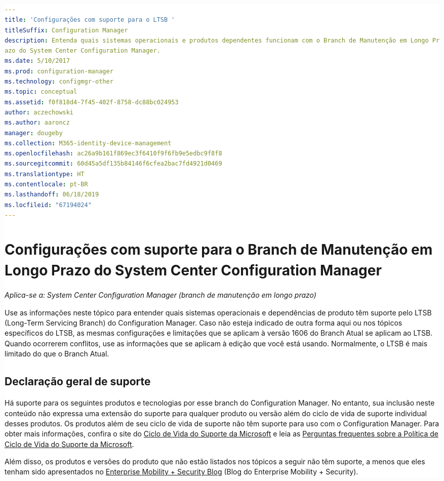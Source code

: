 ```yaml
---
title: 'Configurações com suporte para o LTSB '
titleSuffix: Configuration Manager
description: Entenda quais sistemas operacionais e produtos dependentes funcionam com o Branch de Manutenção em Longo Prazo do System Center Configuration Manager.
ms.date: 5/10/2017
ms.prod: configuration-manager
ms.technology: configmgr-other
ms.topic: conceptual
ms.assetid: f0f818d4-7f45-402f-8758-dc88bc024953
author: aczechowski
ms.author: aaroncz
manager: dougeby
ms.collection: M365-identity-device-management
ms.openlocfilehash: ac26a9b161f869ec3f6410f9f6fb9e5edbc9f8f8
ms.sourcegitcommit: 60d45a5df135b84146f6cfea2bac7fd4921d0469
ms.translationtype: HT
ms.contentlocale: pt-BR
ms.lasthandoff: 06/18/2019
ms.locfileid: "67194024"
---
```

# <a name="supported-configurations-for-the-long-term-servicing-branch-of-system-center-configuration-manager"></a>Configurações com suporte para o Branch de Manutenção em Longo Prazo do System Center Configuration Manager

*Aplica-se a: System Center Configuration Manager (branch de manutenção em longo prazo)*

Use as informações neste tópico para entender quais sistemas operacionais e dependências de produto têm suporte pelo LTSB (Long-Term Servicing Branch) do Configuration Manager.
Caso não esteja indicado de outra forma aqui ou nos tópicos específicos do LTSB, as mesmas configurações e limitações que se aplicam à versão 1606 do Branch Atual se aplicam ao LTSB.  Quando ocorrerem conflitos, use as informações que se aplicam à edição que você está usando. Normalmente, o LTSB é mais limitado do que o Branch Atual.

## <a name="general-statement-of-support"></a>Declaração geral de suporte
Há suporte para os seguintes produtos e tecnologias por esse branch do Configuration Manager. No entanto, sua inclusão neste conteúdo não expressa uma extensão do suporte para qualquer produto ou versão além do ciclo de vida de suporte individual desses produtos. Os produtos além de seu ciclo de vida de suporte não têm suporte para uso com o Configuration Manager. Para obter mais informações, confira o site do [Ciclo de Vida do Suporte da Microsoft](http://go.microsoft.com/fwlink/p/?LinkId=208270) e leia as [Perguntas frequentes sobre a Política de Ciclo de Vida do Suporte da Microsoft](http://go.microsoft.com/fwlink/p/?LinkId=31976).

Além disso, os produtos e versões do produto que não estão listados nos tópicos a seguir não têm suporte, a menos que eles tenham sido apresentados no [Enterprise Mobility + Security Blog](https://blogs.technet.microsoft.com/enterprisemobility/) (Blog do Enterprise Mobility + Security).
